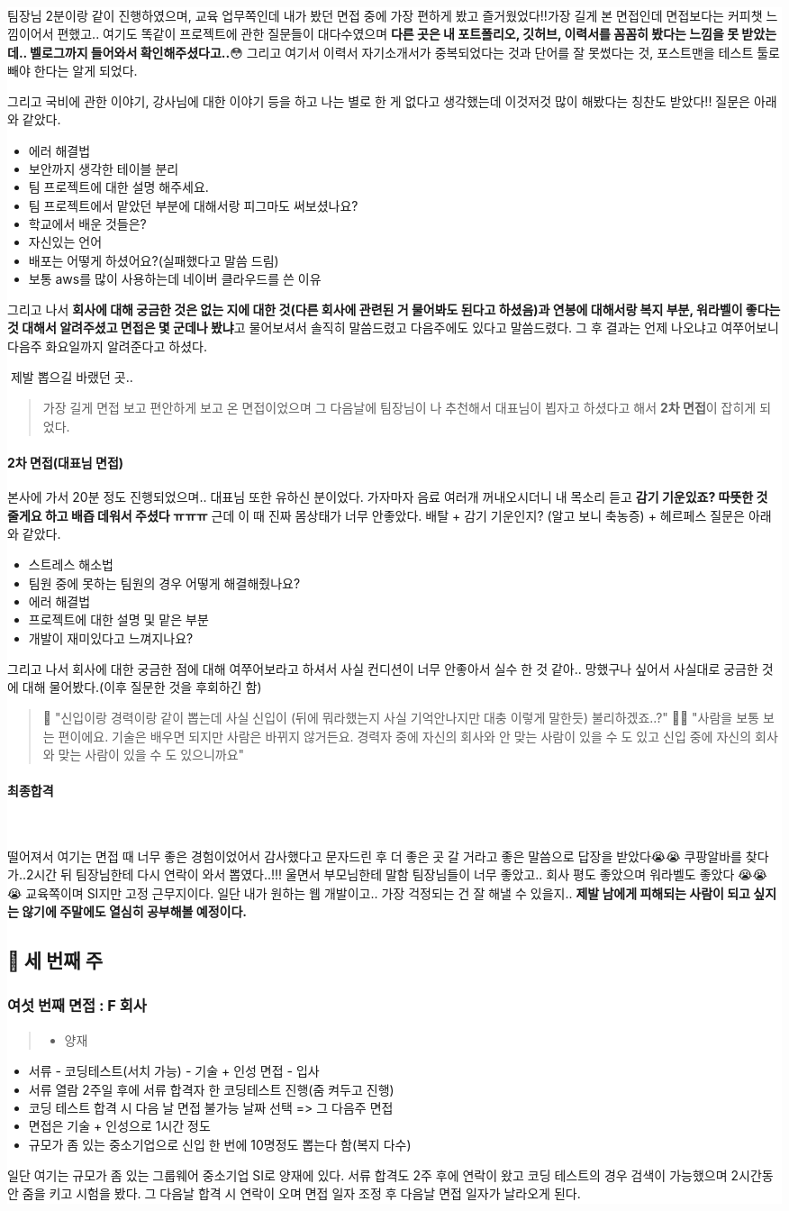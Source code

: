 <p>팀장님 2분이랑 같이 진행하였으며, 교육 업무쪽인데 내가 봤던 면접 중에 가장 편하게 봤고 즐거웠었다!!가장 길게 본 면접인데 면접보다는 커피챗 느낌이어서 편했고.. 여기도 똑같이 프로젝트에 관한 질문들이 대다수였으며 <strong>다른 곳은 내 포트폴리오, 깃허브, 이력서를 꼼꼼히 봤다는 느낌을 못 받았는데.. 벨로그까지 들어와서 확인해주셨다고..</strong>😳 그리고 여기서 이력서 자기소개서가 중복되었다는 것과 단어를 잘 못썼다는 것, 포스트맨을 테스트 툴로 빼야 한다는 알게 되었다.</p>
<p>그리고 국비에 관한 이야기, 강사님에 대한 이야기 등을 하고 나는 별로 한 게 없다고 생각했는데 이것저것 많이 해봤다는 칭찬도 받았다!! 질문은 아래와 같았다.</p>
<ul>
<li>에러 해결법</li>
<li>보안까지 생각한 테이블 분리</li>
<li>팀 프로젝트에 대한 설명 해주세요.</li>
<li>팀 프로젝트에서 맡았던 부분에 대해서랑 피그마도 써보셨나요?</li>
<li>학교에서 배운 것들은?</li>
<li>자신있는 언어</li>
<li>배포는 어떻게 하셨어요?(실패했다고 말씀 드림)</li>
<li>보통 aws를 많이 사용하는데 네이버 클라우드를 쓴 이유</li>
</ul>
<p>그리고 나서 <strong>회사에 대해 궁금한 것은 없는 지에 대한 것(다른 회사에 관련된 거 물어봐도 된다고 하셨음)과 연봉에 대해서랑 복지 부분, 워라벨이 좋다는 것 대해서 알려주셨고 면접은 몇 군데나 봤냐</strong>고 물어보셔서 솔직히 말씀드렸고 다음주에도 있다고 말씀드렸다. 그 후 결과는 언제 나오냐고 여쭈어보니 다음주 화요일까지 알려준다고 하셨다.</p>
<p><img alt="" src="https://velog.velcdn.com/images/prettylee620/post/76d78cd8-c614-4078-aabd-b0228bdcb1a7/image.png" />
제발 뽑으길 바랬던 곳..</p>
<blockquote>
<p>가장 길게 면접 보고 편안하게 보고 온 면접이었으며 그 다음날에 팀장님이 나 추천해서 대표님이 뵙자고 하셨다고 해서 <strong>2차 면접</strong>이 잡히게 되었다.</p>
</blockquote>
<h4 id="2차-면접대표님-면접">2차 면접(대표님 면접)</h4>
<p>본사에 가서 20분 정도 진행되었으며.. 대표님 또한 유하신 분이었다. 가자마자 음료 여러개 꺼내오시더니 내 목소리 듣고 <strong>감기 기운있죠? 따뜻한 것 줄게요 하고 배즙 데워서 주셨다 ㅠㅠㅠ</strong> 근데 이 때 진짜 몸상태가 너무 안좋았다. 배탈 + 감기 기운인지? (알고 보니 축농증) + 헤르페스 질문은 아래와 같았다.</p>
<ul>
<li>스트레스 해소법</li>
<li>팀원 중에 못하는 팀원의 경우 어떻게 해결해줬나요?</li>
<li>에러 해결법</li>
<li>프로젝트에 대한 설명 및 맡은 부분</li>
<li>개발이 재미있다고 느껴지나요?</li>
</ul>
<p>그리고 나서 회사에 대한 궁금한 점에 대해 여쭈어보라고 하셔서 사실 컨디션이 너무 안좋아서 실수 한 것 같아.. 망했구나 싶어서 사실대로 궁금한 것에 대해 물어봤다.(이후 질문한 것을 후회하긴 함)</p>
<blockquote>
<p>🤔 &quot;신입이랑 경력이랑 같이 뽑는데 사실 신입이 (뒤에 뭐라했는지 사실 기억안나지만 대충 이렇게 말한듯) 불리하겠죠..?&quot;
👩‍💻 &quot;사람을 보통 보는 편이에요. 기술은 배우면 되지만 사람은 바뀌지 않거든요. 경력자 중에 자신의 회사와 안 맞는 사람이 있을 수 도 있고 신입 중에 자신의 회사와 맞는 사람이 있을 수 도 있으니까요&quot;</p>
</blockquote>
<h4 id="최종합격">최종합격</h4>
<p><img alt="" src="https://velog.velcdn.com/images/prettylee620/post/81967275-fa27-4540-9d09-ad5b6e8675b7/image.jpg" /></p>
<p>떨어져서 여기는 면접 때 너무 좋은 경험이었어서 감사했다고 문자드린 후 더 좋은 곳 갈 거라고 좋은 말씀으로 답장을 받았다😭😭 쿠팡알바를 찾다가..2시간 뒤 팀장님한테 다시 연락이 와서 뽑였다..!!! 울면서 부모님한테 말함 팀장님들이 너무 좋았고.. 회사 평도 좋았으며 워라벨도 좋았다 😭😭😭 교육쪽이며 SI지만 고정 근무지이다. 일단 내가 원하는 웹 개발이고.. 가장 걱정되는 건 잘 해낼 수 있을지.. <strong>제발 남에게 피해되는 사람이 되고 싶지는 않기에 주말에도 열심히 공부해볼 예정이다.</strong>
<img alt="" src="https://velog.velcdn.com/images/prettylee620/post/16853a33-99a3-494d-bdbd-b71cb5bea176/image.png" /></p>
<h2 id="🤘-세-번째-주">🤘 세 번째 주</h2>
<h3 id="여섯-번째-면접--f-회사">여섯 번째 면접 : F 회사</h3>
<blockquote>
<ul>
<li>양재</li>
</ul>
</blockquote>
<ul>
<li>서류 - 코딩테스트(서치 가능) - 기술 + 인성 면접 - 입사</li>
<li>서류 열람 2주일 후에 서류 합격자 한 코딩테스트 진행(줌 켜두고 진행) </li>
<li>코딩 테스트 합격 시 다음 날 면접 불가능 날짜 선택 =&gt; 그 다음주 면접</li>
<li>면접은 기술 + 인성으로 1시간 정도</li>
<li>규모가 좀 있는 중소기업으로 신입 한 번에 10명정도 뽑는다 함(복지 다수)</li>
</ul>
<p>일단 여기는 규모가 좀 있는 그룹웨어 중소기업 SI로 양재에 있다. 서류 합격도 2주 후에 연락이 왔고 코딩 테스트의 경우 검색이 가능했으며 2시간동안 줌을 키고 시험을 봤다. 그 다음날 합격 시 연락이 오며 면접 일자 조정 후 다음날 면접 일자가 날라오게 된다.</p>